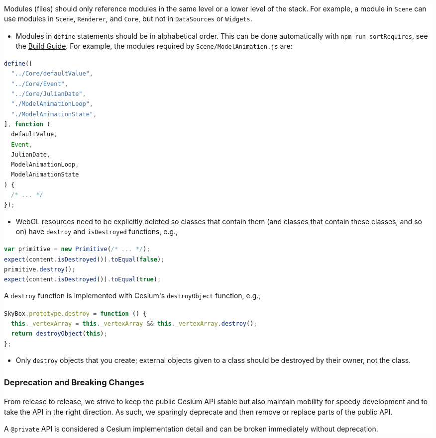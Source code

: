 Modules (files) should only reference modules in the same level or a lower level of the stack. For example, a module in `Scene` can use modules in `Scene`, `Renderer`, and `Core`, but not in `DataSources` or `Widgets`.

- Modules in `define` statements should be in alphabetical order. This can be done automatically with `npm run sortRequires`, see the [Build Guide](../BuildGuide/README.md). For example, the modules required by `Scene/ModelAnimation.js` are:

```javascript
define([
  "../Core/defaultValue",
  "../Core/Event",
  "../Core/JulianDate",
  "./ModelAnimationLoop",
  "./ModelAnimationState",
], function (
  defaultValue,
  Event,
  JulianDate,
  ModelAnimationLoop,
  ModelAnimationState
) {
  /* ... */
});
```

- WebGL resources need to be explicitly deleted so classes that contain them (and classes that contain these classes, and so on) have `destroy` and `isDestroyed` functions, e.g.,

```javascript
var primitive = new Primitive(/* ... */);
expect(content.isDestroyed()).toEqual(false);
primitive.destroy();
expect(content.isDestroyed()).toEqual(true);
```

A `destroy` function is implemented with Cesium's `destroyObject` function, e.g.,

```javascript
SkyBox.prototype.destroy = function () {
  this._vertexArray = this._vertexArray && this._vertexArray.destroy();
  return destroyObject(this);
};
```

- Only `destroy` objects that you create; external objects given to a class should be destroyed by their owner, not the class.

### Deprecation and Breaking Changes

From release to release, we strive to keep the public Cesium API stable but also maintain mobility for speedy development and to take the API in the right direction. As such, we sparingly deprecate and then remove or replace parts of the public API.

A `@private` API is considered a Cesium implementation detail and can be broken immediately without deprecation.
